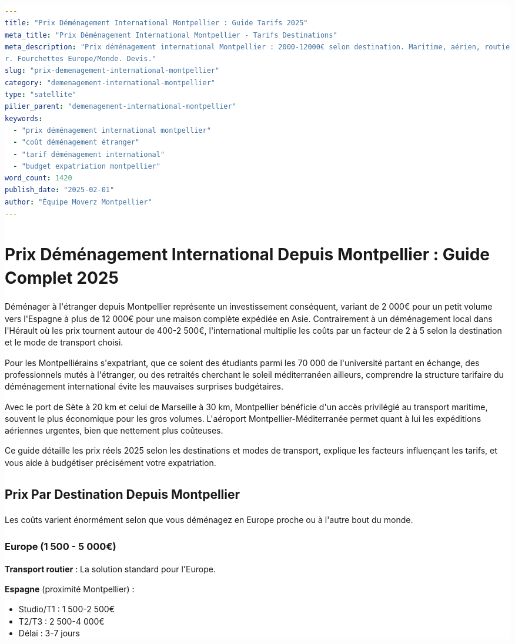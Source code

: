 ```yaml
---
title: "Prix Déménagement International Montpellier : Guide Tarifs 2025"
meta_title: "Prix Déménagement International Montpellier - Tarifs Destinations"
meta_description: "Prix déménagement international Montpellier : 2000-12000€ selon destination. Maritime, aérien, routier. Fourchettes Europe/Monde. Devis."
slug: "prix-demenagement-international-montpellier"
category: "demenagement-international-montpellier"
type: "satellite"
pilier_parent: "demenagement-international-montpellier"
keywords:
  - "prix déménagement international montpellier"
  - "coût déménagement étranger"
  - "tarif déménagement international"
  - "budget expatriation montpellier"
word_count: 1420
publish_date: "2025-02-01"
author: "Équipe Moverz Montpellier"
---
```


# Prix Déménagement International Depuis Montpellier : Guide Complet 2025

Déménager à l'étranger depuis Montpellier représente un investissement conséquent, variant de 2 000€ pour un petit volume vers l'Espagne à plus de 12 000€ pour une maison complète expédiée en Asie. Contrairement à un déménagement local dans l'Hérault où les prix tournent autour de 400-2 500€, l'international multiplie les coûts par un facteur de 2 à 5 selon la destination et le mode de transport choisi.

Pour les Montpelliérains s'expatriant, que ce soient des étudiants parmi les 70 000 de l'université partant en échange, des professionnels mutés à l'étranger, ou des retraités cherchant le soleil méditerranéen ailleurs, comprendre la structure tarifaire du déménagement international évite les mauvaises surprises budgétaires.

Avec le port de Sète à 20 km et celui de Marseille à 30 km, Montpellier bénéficie d'un accès privilégié au transport maritime, souvent le plus économique pour les gros volumes. L'aéroport Montpellier-Méditerranée permet quant à lui les expéditions aériennes urgentes, bien que nettement plus coûteuses.

Ce guide détaille les prix réels 2025 selon les destinations et modes de transport, explique les facteurs influençant les tarifs, et vous aide à budgétiser précisément votre expatriation.

## Prix Par Destination Depuis Montpellier

Les coûts varient énormément selon que vous déménagez en Europe proche ou à l'autre bout du monde.

### Europe (1 500 - 5 000€)

**Transport routier** : La solution standard pour l'Europe.

**Espagne** (proximité Montpellier) :
- Studio/T1 : 1 500-2 500€
- T2/T3 : 2 500-4 000€
- Délai : 3-7 jours
